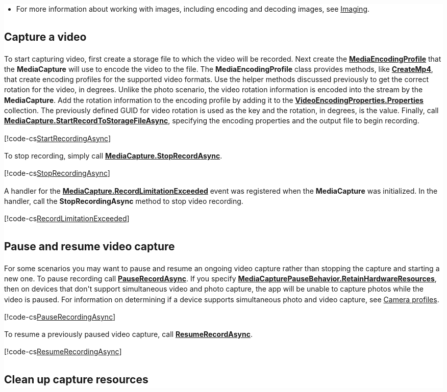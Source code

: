 -   For more information about working with images, including encoding and decoding images, see [Imaging](imaging.md).

## Capture a video

To start capturing video, first create a storage file to which the video will be recorded. Next create the [**MediaEncodingProfile**](https://msdn.microsoft.com/library/windows/apps/hh701026) that the **MediaCapture** will use to encode the video to the file. The **MediaEncodingProfile** class provides methods, like [**CreateMp4**](https://msdn.microsoft.com/library/windows/apps/hh701078), that create encoding profiles for the supported video formats. Use the helper methods discussed previously to get the correct rotation for the video, in degrees. Unlike the photo scenario, the video rotation information is encoded into the stream by the **MediaCapture**. Add the rotation information to the encoding profile by adding it to the [**VideoEncodingProperties.Properties**](https://msdn.microsoft.com/library/windows/apps/hh701254) collection. The previously defined GUID for video rotation is used as the key and the rotation, in degrees, is the value. Finally, call [**MediaCapture.StartRecordToStorageFileAsync**](https://msdn.microsoft.com/library/windows/apps/hh700863), specifying the encoding properties and the output file to begin recording.

[!code-cs[StartRecordingAsync](./code/BasicMediaCaptureWin10/cs/MainPage.xaml.cs#SnippetStartRecordingAsync)]

To stop recording, simply call [**MediaCapture.StopRecordAsync**](https://msdn.microsoft.com/library/windows/apps/br226623).

[!code-cs[StopRecordingAsync](./code/BasicMediaCaptureWin10/cs/MainPage.xaml.cs#SnippetStopRecordingAsync)]

A handler for the [**MediaCapture.RecordLimitationExceeded**](https://msdn.microsoft.com/library/windows/apps/hh973312) event was registered when the **MediaCapture** was initialized. In the handler, call the **StopRecordingAsync** method to stop video recording.

[!code-cs[RecordLimitationExceeded](./code/BasicMediaCaptureWin10/cs/MainPage.xaml.cs#SnippetRecordLimitationExceeded)]

## Pause and resume video capture

For some scenarios you may want to pause and resume an ongoing video capture rather than stopping the capture and starting a new one. To pause recording call [**PauseRecordAsync**](https://msdn.microsoft.com/library/windows/apps/dn858102). If you specify [**MediaCapturePauseBehavior.RetainHardwareResources**](https://msdn.microsoft.com/library/windows/apps/dn926686), then on devices that don't support simultaneous video and photo capture, the app will be unable to capture photos while the video is paused. For information on determining if a device supports simultaneous photo and video capture, see [Camera profiles](camera-profiles.md).

[!code-cs[PauseRecordingAsync](./code/BasicMediaCaptureWin10/cs/MainPage.xaml.cs#SnippetPauseRecordingAsync)]

To resume a previously paused video capture, call [**ResumeRecordAsync**](https://msdn.microsoft.com/library/windows/apps/dn858103).

[!code-cs[ResumeRecordingAsync](./code/BasicMediaCaptureWin10/cs/MainPage.xaml.cs#SnippetResumeRecordingAsync)]

## Clean up capture resources
